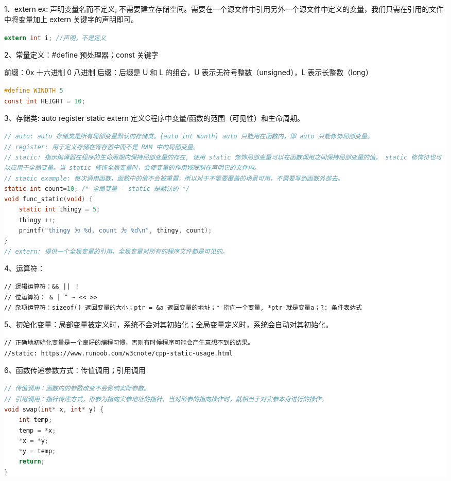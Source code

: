  1、extern ex: 声明变量名而不定义, 不需要建立存储空间。需要在一个源文件中引用另外一个源文件中定义的变量，我们只需在引用的文件中将变量加上 extern 关键字的声明即可。

```c
extern int i; //声明，不是定义
```

2、常量定义：#define 预处理器；const 关键字

前缀：0x 十六进制 0 八进制 后缀：后缀是 U 和 L 的组合，U 表示无符号整数（unsigned），L 表示长整数（long）

```c
#define WINDTH 5
const int HEIGHT = 10;
```

3、存储类: auto register static extern 定义C程序中变量/函数的范围（可见性）和生命周期。

```c
// auto: auto 存储类是所有局部变量默认的存储类。{auto int month} auto 只能用在函数内，即 auto 只能修饰局部变量。
// register: 用于定义存储在寄存器中而不是 RAM 中的局部变量。
// static: 指示编译器在程序的生命周期内保持局部变量的存在, 使用 static 修饰局部变量可以在函数调用之间保持局部变量的值。 static 修饰符也可以应用于全局变量。当 static 修饰全局变量时，会使变量的作用域限制在声明它的文件内。
// static example: 每次调用函数，函数中的值不会被重置，所以对于不需要覆盖的场景可用，不需要写到函数外部去。
static int count=10; /* 全局变量 - static 是默认的 */
void func_static(void) {
    static int thingy = 5;
    thingy ++;
    printf("thingy 为 %d, count 为 %d\n", thingy, count);
}
// extern: 提供一个全局变量的引用，全局变量对所有的程序文件都是可见的。
```

4、运算符：

```
// 逻辑运算符：&& || ！
// 位运算符： & | ^ ~ << >>
// 杂项运算符：sizeof() 返回变量的大小；ptr = &a 返回变量的地址；* 指向一个变量, *ptr 就是变量a；?: 条件表达式
```

5、初始化变量：局部变量被定义时，系统不会对其初始化；全局变量定义时，系统会自动对其初始化。

```
// 正确地初始化变量是一个良好的编程习惯，否则有时候程序可能会产生意想不到的结果。
//static: https://www.runoob.com/w3cnote/cpp-static-usage.html
```

6、函数传递参数方式：传值调用；引用调用

```c
// 传值调用：函数内的参数改变不会影响实际参数。
// 引用调用：指针传递方式，形参为指向实参地址的指针，当对形参的指向操作时，就相当于对实参本身进行的操作。
void swap(int* x, int* y) {
    int temp;
    temp = *x;
    *x = *y;
    *y = temp;
    return;
}
```
